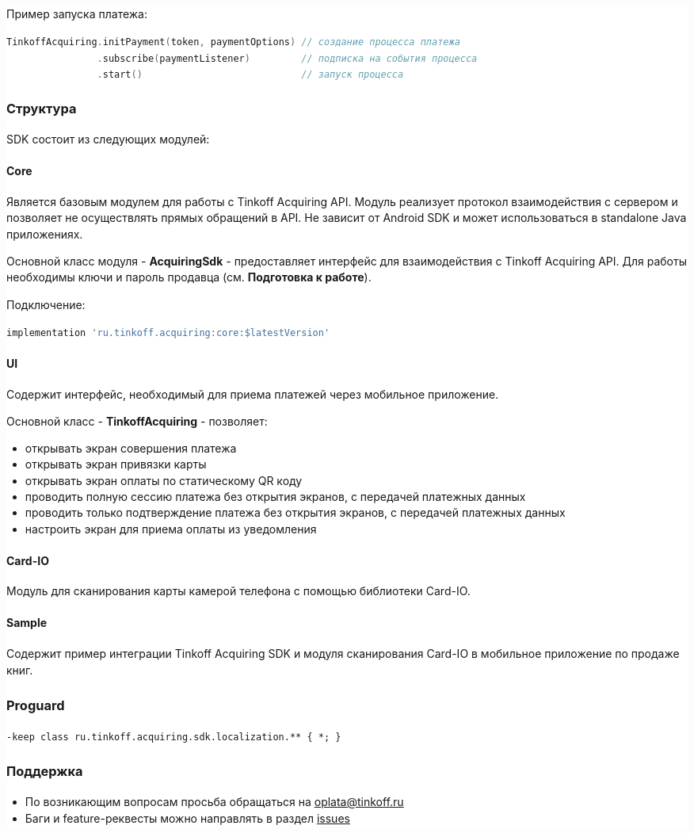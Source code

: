 Пример запуска платежа:
```kotlin 
TinkoffAcquiring.initPayment(token, paymentOptions) // создание процесса платежа
                .subscribe(paymentListener)         // подписка на события процесса
                .start()                            // запуск процесса
```

### Структура
SDK состоит из следующих модулей:

#### Core
Является базовым модулем для работы с Tinkoff Acquiring API. Модуль реализует протокол взаимодействия с сервером и позволяет не осуществлять прямых обращений в API. Не зависит от Android SDK и может использоваться в standalone Java приложениях.

Основной класс модуля - **AcquiringSdk** - предоставляет интерфейс для взаимодействия с Tinkoff Acquiring API. Для работы необходимы ключи и пароль продавца (см. **Подготовка к работе**).

Подключение:
```groovy
implementation 'ru.tinkoff.acquiring:core:$latestVersion'
```

#### UI
Содержит интерфейс, необходимый для приема платежей через мобильное приложение.

Основной класс - **TinkoffAcquiring** - позволяет:
* открывать экран совершения платежа
* открывать экран привязки карты
* открывать экран оплаты по статическому QR коду
* проводить полную сессию платежа без открытия экранов, с передачей платежных данных
* проводить только подтверждение платежа без открытия экранов, с передачей платежных данных
* настроить экран для приема оплаты из уведомления

#### Card-IO
Модуль для сканирования карты камерой телефона с помощью библиотеки Card-IO.

#### Sample
Содержит пример интеграции Tinkoff Acquiring SDK и модуля сканирования Card-IO в мобильное приложение по продаже книг.

### Proguard
```
-keep class ru.tinkoff.acquiring.sdk.localization.** { *; }
```

### Поддержка
- По возникающим вопросам просьба обращаться на [oplata@tinkoff.ru][support-email]
- Баги и feature-реквесты можно направлять в раздел [issues][issues]

[search.maven]: http://search.maven.org/#search|ga|1|ru.tinkoff.acquiring.ui
[build-config]: https://developer.android.com/studio/build/index.html
[support-email]: mailto:oplata@tinkoff.ru
[issues]: https://github.com/TinkoffCreditSystems/AcquiringSdkAndroid/issues
[acquiring]: https://www.tinkoff.ru/business/internet-acquiring/
[init-documentation]: https://oplata.tinkoff.ru/develop/api/payments/init-request/
[google-pay-brand]: https://developers.google.com/pay/api/android/guides/brand-guidelines
[full-doc]: https://github.com/TinkoffCreditSystems/AcquiringSdkAndroid/blob/master/Android%20SDK.pdf
